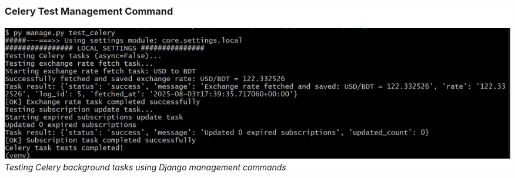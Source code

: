 ### Celery Test Management Command
![Celery Test](xtra(Screen%20Shots)/celery-test-management-command.jpg)
*Testing Celery background tasks using Django management commands*

